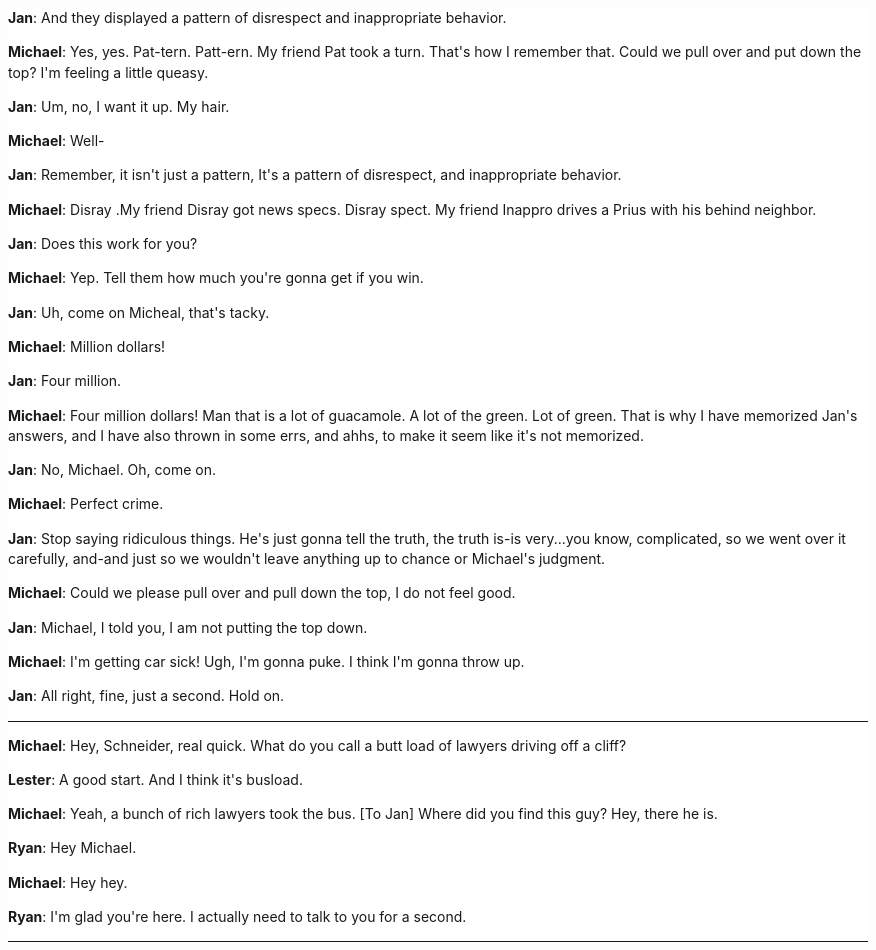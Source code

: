 **Jan**: And they displayed a pattern of disrespect and inappropriate behavior.  
  
**Michael**: Yes, yes. Pat-tern. Patt-ern. My friend Pat took a turn. That's how I remember that. Could we pull over and put down the top? I'm feeling a little queasy.  
  
**Jan**: Um, no, I want it up. My hair.  
  
**Michael**: Well-  
  
**Jan**: Remember, it isn't just a pattern, It's a pattern of disrespect, and inappropriate behavior.  
  
**Michael**: Disray .My friend Disray got news specs. Disray spect. My friend Inappro drives a Prius with his behind neighbor.  
  
**Jan**: Does this work for you?  
  
**Michael**: Yep. Tell them how much you're gonna get if you win.  
  
**Jan**: Uh, come on Micheal, that's tacky.  
  
**Michael**: Million dollars!  
  
**Jan**: Four million.  
  
**Michael**: Four million dollars! Man that is a lot of guacamole. A lot of the green. Lot of green. That is why I have memorized Jan's answers, and I have also thrown in some errs, and ahhs, to make it seem like it's not memorized.  
  
**Jan**: No, Michael. Oh, come on.  
  
**Michael**: Perfect crime.  
  
**Jan**: Stop saying ridiculous things. He's just gonna tell the truth, the truth is-is very...you know, complicated, so we went over it carefully, and-and just so we wouldn't leave anything up to chance or Michael's judgment.  
  
**Michael**: Could we please pull over and pull down the top, I do not feel good.  
  
**Jan**: Michael, I told you, I am not putting the top down.  
  
**Michael**: I'm getting car sick! Ugh, I'm gonna puke. I think I'm gonna throw up.  
  
**Jan**: All right, fine, just a second. Hold on.  

* * *

**Michael**: Hey, Schneider, real quick. What do you call a butt load of lawyers driving off a cliff?  
  
**Lester**: A good start. And I think it's busload.  
  
**Michael**: Yeah, a bunch of rich lawyers took the bus. \[To Jan\] Where did you find this guy? Hey, there he is.  
  
**Ryan**: Hey Michael.  
  
**Michael**: Hey hey.  
  
**Ryan**: I'm glad you're here. I actually need to talk to you for a second.  

* * *
